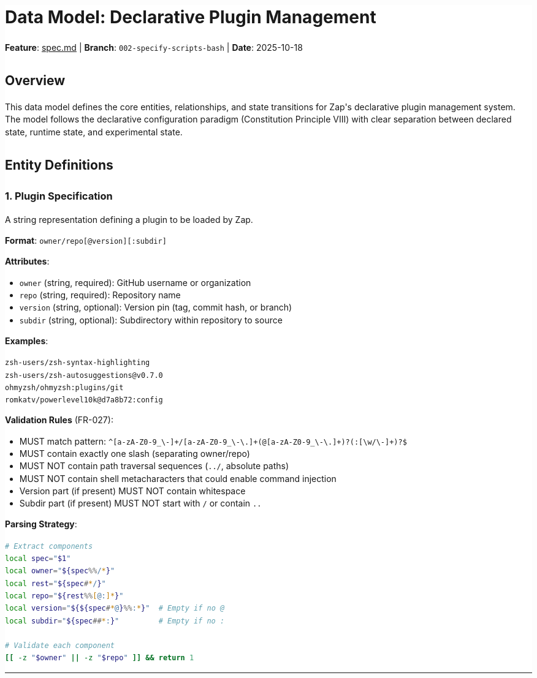 # Data Model: Declarative Plugin Management

**Feature**: [spec.md](spec.md) | **Branch**: `002-specify-scripts-bash` | **Date**: 2025-10-18

## Overview

This data model defines the core entities, relationships, and state transitions for Zap's declarative plugin management system. The model follows the declarative configuration paradigm (Constitution Principle VIII) with clear separation between declared state, runtime state, and experimental state.

## Entity Definitions

### 1. Plugin Specification

A string representation defining a plugin to be loaded by Zap.

**Format**: `owner/repo[@version][:subdir]`

**Attributes**:
- `owner` (string, required): GitHub username or organization
- `repo` (string, required): Repository name
- `version` (string, optional): Version pin (tag, commit hash, or branch)
- `subdir` (string, optional): Subdirectory within repository to source

**Examples**:
```
zsh-users/zsh-syntax-highlighting
zsh-users/zsh-autosuggestions@v0.7.0
ohmyzsh/ohmyzsh:plugins/git
romkatv/powerlevel10k@d7a8b72:config
```

**Validation Rules** (FR-027):
- MUST match pattern: `^[a-zA-Z0-9_\-]+/[a-zA-Z0-9_\-\.]+(@[a-zA-Z0-9_\-\.]+)?(:[\w/\-]+)?$`
- MUST contain exactly one slash (separating owner/repo)
- MUST NOT contain path traversal sequences (`../`, absolute paths)
- MUST NOT contain shell metacharacters that could enable command injection
- Version part (if present) MUST NOT contain whitespace
- Subdir part (if present) MUST NOT start with `/` or contain `..`

**Parsing Strategy**:
```zsh
# Extract components
local spec="$1"
local owner="${spec%%/*}"
local rest="${spec#*/}"
local repo="${rest%%[@:]*}"
local version="${${spec#*@}%%:*}"  # Empty if no @
local subdir="${spec##*:}"         # Empty if no :

# Validate each component
[[ -z "$owner" || -z "$repo" ]] && return 1
```

---